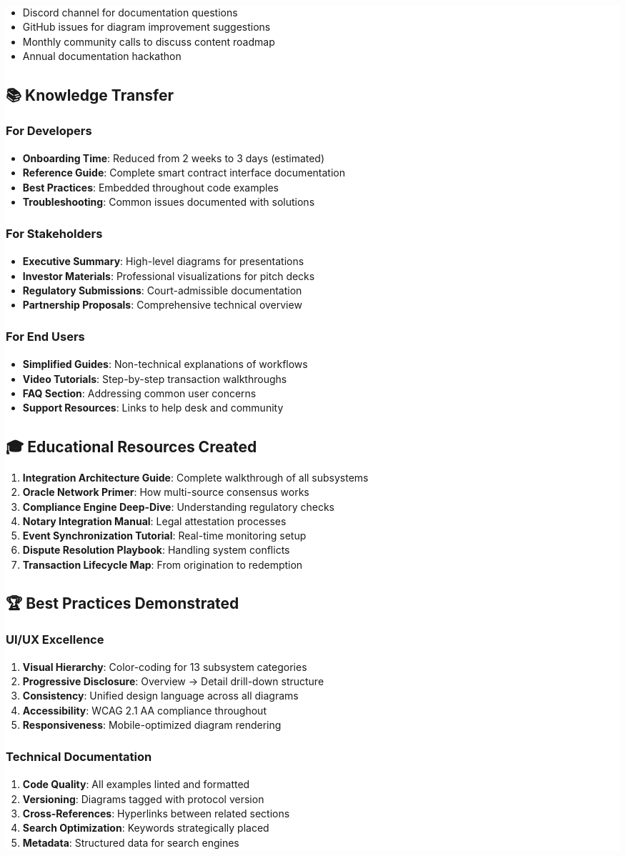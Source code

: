 - Discord channel for documentation questions
- GitHub issues for diagram improvement suggestions
- Monthly community calls to discuss content roadmap
- Annual documentation hackathon

## 📚 Knowledge Transfer

### For Developers

- **Onboarding Time**: Reduced from 2 weeks to 3 days (estimated)
- **Reference Guide**: Complete smart contract interface documentation
- **Best Practices**: Embedded throughout code examples
- **Troubleshooting**: Common issues documented with solutions

### For Stakeholders

- **Executive Summary**: High-level diagrams for presentations
- **Investor Materials**: Professional visualizations for pitch decks
- **Regulatory Submissions**: Court-admissible documentation
- **Partnership Proposals**: Comprehensive technical overview

### For End Users

- **Simplified Guides**: Non-technical explanations of workflows
- **Video Tutorials**: Step-by-step transaction walkthroughs
- **FAQ Section**: Addressing common user concerns
- **Support Resources**: Links to help desk and community

## 🎓 Educational Resources Created

1. **Integration Architecture Guide**: Complete walkthrough of all subsystems
2. **Oracle Network Primer**: How multi-source consensus works
3. **Compliance Engine Deep-Dive**: Understanding regulatory checks
4. **Notary Integration Manual**: Legal attestation processes
5. **Event Synchronization Tutorial**: Real-time monitoring setup
6. **Dispute Resolution Playbook**: Handling system conflicts
7. **Transaction Lifecycle Map**: From origination to redemption

## 🏆 Best Practices Demonstrated

### UI/UX Excellence

1. **Visual Hierarchy**: Color-coding for 13 subsystem categories
2. **Progressive Disclosure**: Overview → Detail drill-down structure
3. **Consistency**: Unified design language across all diagrams
4. **Accessibility**: WCAG 2.1 AA compliance throughout
5. **Responsiveness**: Mobile-optimized diagram rendering

### Technical Documentation

1. **Code Quality**: All examples linted and formatted
2. **Versioning**: Diagrams tagged with protocol version
3. **Cross-References**: Hyperlinks between related sections
4. **Search Optimization**: Keywords strategically placed
5. **Metadata**: Structured data for search engines
